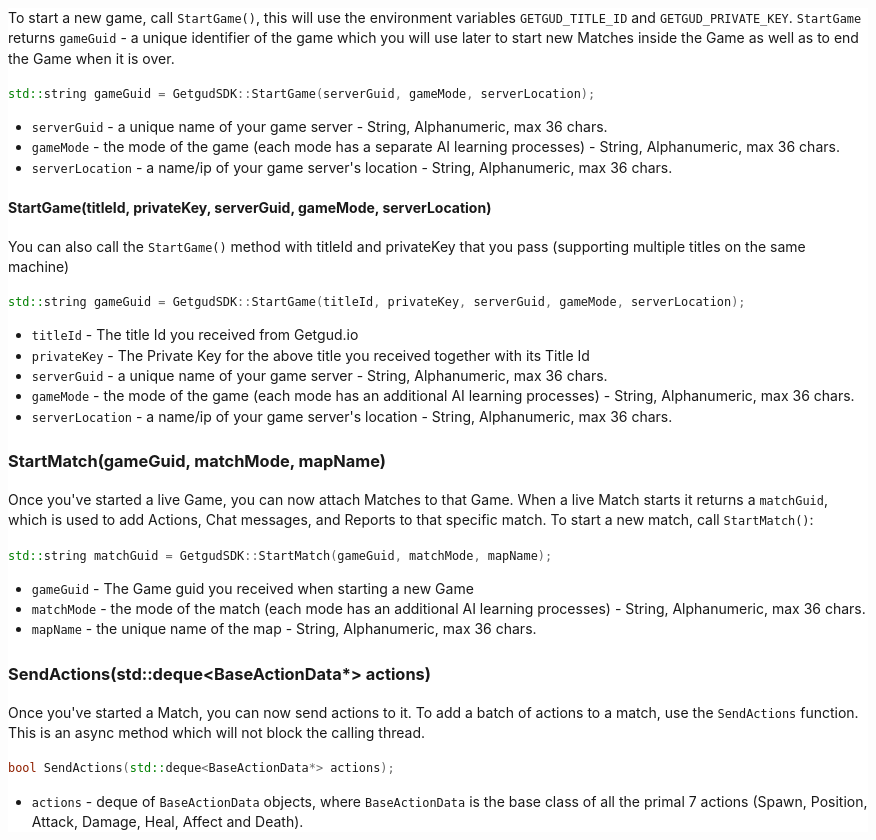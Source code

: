 To start a new game, call `StartGame()`, this will use the environment variables `GETGUD_TITLE_ID` and `GETGUD_PRIVATE_KEY`.
`StartGame` returns `gameGuid` - a unique identifier of the game which you will use later to start new Matches inside the Game as well as to end the Game when it is over.

```cpp
std::string gameGuid = GetgudSDK::StartGame(serverGuid, gameMode, serverLocation);
```
* `serverGuid` - a unique name of your game server - String, Alphanumeric, max 36 chars.
* `gameMode` - the mode of the game (each mode has a separate AI learning processes) - String, Alphanumeric, max 36 chars.
* `serverLocation` - a name/ip of your game server's location - String, Alphanumeric, max 36 chars.

#### StartGame(titleId, privateKey, serverGuid, gameMode, serverLocation)

You can also call the `StartGame()` method with titleId and privateKey that you pass (supporting multiple titles on the same machine)

```cpp
std::string gameGuid = GetgudSDK::StartGame(titleId, privateKey, serverGuid, gameMode, serverLocation);
```
* `titleId` - The title Id you received from Getgud.io
* `privateKey` - The Private Key for the above title you received together with its Title Id
* `serverGuid` - a unique name of your game server - String, Alphanumeric, max 36 chars.
* `gameMode` - the mode of the game (each mode has an additional AI learning processes) - String, Alphanumeric, max 36 chars.
* `serverLocation` - a name/ip of your game server's location - String, Alphanumeric, max 36 chars.

### StartMatch(gameGuid, matchMode, mapName)

Once you've started a live Game, you can now attach Matches to that Game.
When a live Match starts it returns a `matchGuid`, which is used to add Actions, Chat messages, and Reports to that specific match.
To start a new match, call `StartMatch()`:

```cpp
std::string matchGuid = GetgudSDK::StartMatch(gameGuid, matchMode, mapName);
```
* `gameGuid` - The Game guid you received when starting a new Game
* `matchMode` - the mode of the match (each mode has an additional AI learning processes) - String, Alphanumeric, max 36 chars.
* `mapName` - the unique name of the map - String, Alphanumeric, max 36 chars.

### SendActions(std::deque<BaseActionData*> actions)

Once you've started a Match, you can now send actions to it.
To add a batch of actions to a match, use the `SendActions` function.
This is an async method which will not block the calling thread.

```cpp
bool SendActions(std::deque<BaseActionData*> actions);
```
* `actions` - deque of `BaseActionData` objects, where `BaseActionData` is the base class of all the primal 7 actions (Spawn, Position, Attack, Damage, Heal, Affect and Death).
